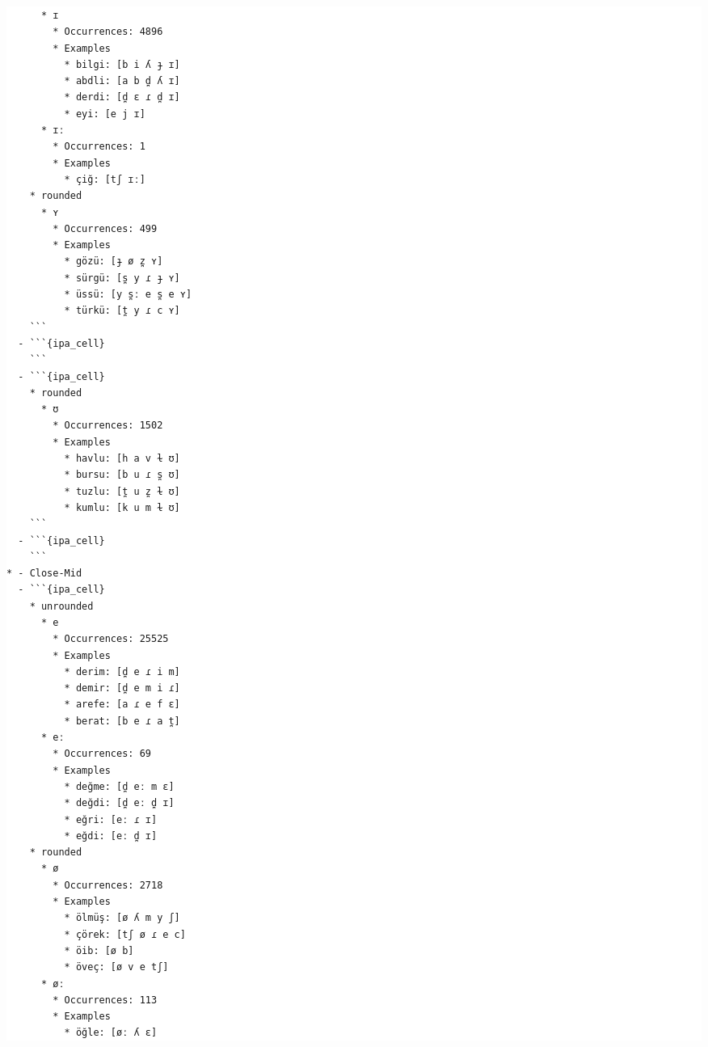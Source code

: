 ``````{list-table}
      * ɪ
        * Occurrences: 4896
        * Examples
          * bilgi: [b i ʎ ɟ ɪ]
          * abdli: [a b d̪ ʎ ɪ]
          * derdi: [d̪ ɛ ɾ d̪ ɪ]
          * eyi: [e j ɪ]
      * ɪː
        * Occurrences: 1
        * Examples
          * çiğ: [tʃ ɪː]
    * rounded
      * ʏ
        * Occurrences: 499
        * Examples
          * gözü: [ɟ ø z̪ ʏ]
          * sürgü: [s̪ y ɾ ɟ ʏ]
          * üssü: [y s̪ː e s̪ e ʏ]
          * türkü: [t̪ y ɾ c ʏ]
    ```
  - ```{ipa_cell}
    ```
  - ```{ipa_cell}
    * rounded
      * ʊ
        * Occurrences: 1502
        * Examples
          * havlu: [h a v ɫ ʊ]
          * bursu: [b u ɾ s̪ ʊ]
          * tuzlu: [t̪ u z̪ ɫ ʊ]
          * kumlu: [k u m ɫ ʊ]
    ```
  - ```{ipa_cell}
    ```
* - Close-Mid
  - ```{ipa_cell}
    * unrounded
      * e
        * Occurrences: 25525
        * Examples
          * derim: [d̪ e ɾ i m]
          * demir: [d̪ e m i ɾ]
          * arefe: [a ɾ e f ɛ]
          * berat: [b e ɾ a t̪]
      * eː
        * Occurrences: 69
        * Examples
          * değme: [d̪ eː m ɛ]
          * değdi: [d̪ eː d̪ ɪ]
          * eğri: [eː ɾ ɪ]
          * eğdi: [eː d̪ ɪ]
    * rounded
      * ø
        * Occurrences: 2718
        * Examples
          * ölmüş: [ø ʎ m y ʃ]
          * çörek: [tʃ ø ɾ e c]
          * öib: [ø b]
          * öveç: [ø v e tʃ]
      * øː
        * Occurrences: 113
        * Examples
          * öğle: [øː ʎ ɛ]
``````
